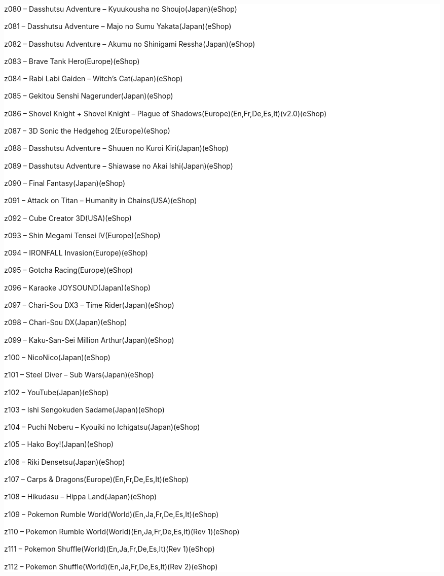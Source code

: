 z080 – Dasshutsu Adventure – Kyuukousha no Shoujo(Japan)(eShop)

z081 – Dasshutsu Adventure – Majo no Sumu Yakata(Japan)(eShop)

z082 – Dasshutsu Adventure – Akumu no Shinigami Ressha(Japan)(eShop)

z083 – Brave Tank Hero(Europe)(eShop)

z084 – Rabi Labi Gaiden – Witch’s Cat(Japan)(eShop)

z085 – Gekitou Senshi Nagerunder(Japan)(eShop)

z086 – Shovel Knight + Shovel Knight – Plague of Shadows(Europe)(En,Fr,De,Es,It)(v2.0)(eShop)

z087 – 3D Sonic the Hedgehog 2(Europe)(eShop)

z088 – Dasshutsu Adventure – Shuuen no Kuroi Kiri(Japan)(eShop)

z089 – Dasshutsu Adventure – Shiawase no Akai Ishi(Japan)(eShop)

z090 – Final Fantasy(Japan)(eShop)

z091 – Attack on Titan – Humanity in Chains(USA)(eShop)

z092 – Cube Creator 3D(USA)(eShop)

z093 – Shin Megami Tensei IV(Europe)(eShop)

z094 – IRONFALL Invasion(Europe)(eShop)

z095 – Gotcha Racing(Europe)(eShop)

z096 – Karaoke JOYSOUND(Japan)(eShop)

z097 – Chari-Sou DX3 – Time Rider(Japan)(eShop)

z098 – Chari-Sou DX(Japan)(eShop)

z099 – Kaku-San-Sei Million Arthur(Japan)(eShop)

z100 – NicoNico(Japan)(eShop)

z101 – Steel Diver – Sub Wars(Japan)(eShop)

z102 – YouTube(Japan)(eShop)

z103 – Ishi Sengokuden Sadame(Japan)(eShop)

z104 – Puchi Noberu – Kyouiki no Ichigatsu(Japan)(eShop)

z105 – Hako Boy!(Japan)(eShop)

z106 – Riki Densetsu(Japan)(eShop)

z107 – Carps &amp; Dragons(Europe)(En,Fr,De,Es,It)(eShop)

z108 – Hikudasu – Hippa Land(Japan)(eShop)

z109 – Pokemon Rumble World(World)(En,Ja,Fr,De,Es,It)(eShop)

z110 – Pokemon Rumble World(World)(En,Ja,Fr,De,Es,It)(Rev 1)(eShop)

z111 – Pokemon Shuffle(World)(En,Ja,Fr,De,Es,It)(Rev 1)(eShop)

z112 – Pokemon Shuffle(World)(En,Ja,Fr,De,Es,It)(Rev 2)(eShop)
